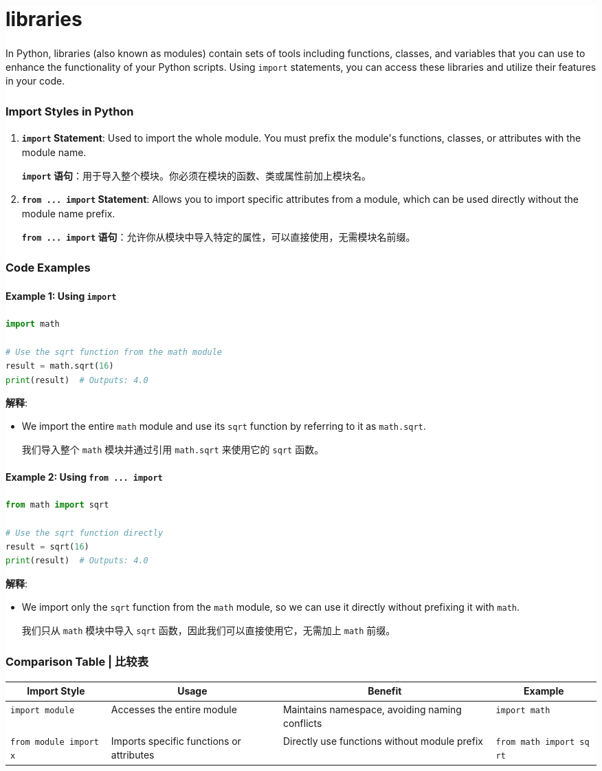 # libraries

In Python, libraries (also known as modules) contain sets of tools including functions, classes, and variables that you can use to enhance the functionality of your Python scripts. Using `import` statements, you can access these libraries and utilize their features in your code.

### Import Styles in Python

1. **`import` Statement**: Used to import the whole module. You must prefix the module's functions, classes, or attributes with the module name.

   **`import` 语句**：用于导入整个模块。你必须在模块的函数、类或属性前加上模块名。

2. **`from ... import` Statement**: Allows you to import specific attributes from a module, which can be used directly without the module name prefix.

   **`from ... import` 语句**：允许你从模块中导入特定的属性，可以直接使用，无需模块名前缀。

### Code Examples

#### Example 1: Using `import`

```python
import math

# Use the sqrt function from the math module
result = math.sqrt(16)
print(result)  # Outputs: 4.0
```

**解释**:
- We import the entire `math` module and use its `sqrt` function by referring to it as `math.sqrt`.

  我们导入整个 `math` 模块并通过引用 `math.sqrt` 来使用它的 `sqrt` 函数。

#### Example 2: Using `from ... import`

```python
from math import sqrt

# Use the sqrt function directly
result = sqrt(16)
print(result)  # Outputs: 4.0
```

**解释**:
- We import only the `sqrt` function from the `math` module, so we can use it directly without prefixing it with `math`.

  我们只从 `math` 模块中导入 `sqrt` 函数，因此我们可以直接使用它，无需加上 `math` 前缀。

### Comparison Table | 比较表

| Import Style           | Usage                                   | Benefit                                         | Example               |
|------------------------|-----------------------------------------|-------------------------------------------------|-----------------------|
| `import module`        | Accesses the entire module              | Maintains namespace, avoiding naming conflicts  | `import math`         |
| `from module import x` | Imports specific functions or attributes| Directly use functions without module prefix    | `from math import sqrt`|
